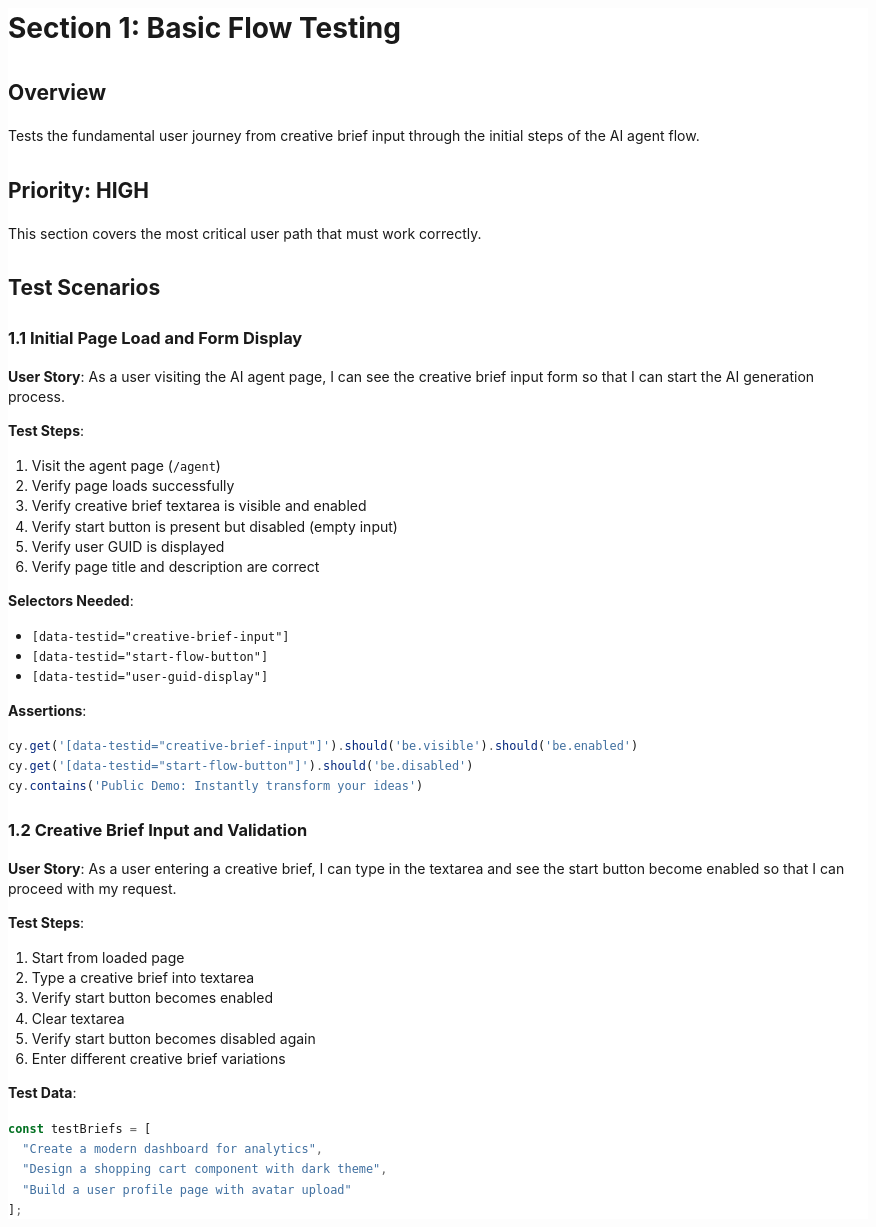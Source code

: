 # Section 1: Basic Flow Testing

## Overview
Tests the fundamental user journey from creative brief input through the initial steps of the AI agent flow.

## Priority: HIGH
This section covers the most critical user path that must work correctly.

## Test Scenarios

### 1.1 Initial Page Load and Form Display
**User Story**: As a user visiting the AI agent page, I can see the creative brief input form so that I can start the AI generation process.

**Test Steps**:
1. Visit the agent page (`/agent`)
2. Verify page loads successfully
3. Verify creative brief textarea is visible and enabled
4. Verify start button is present but disabled (empty input)
5. Verify user GUID is displayed
6. Verify page title and description are correct

**Selectors Needed**:
- `[data-testid="creative-brief-input"]`
- `[data-testid="start-flow-button"]`
- `[data-testid="user-guid-display"]`

**Assertions**:
```javascript
cy.get('[data-testid="creative-brief-input"]').should('be.visible').should('be.enabled')
cy.get('[data-testid="start-flow-button"]').should('be.disabled')
cy.contains('Public Demo: Instantly transform your ideas')
```

### 1.2 Creative Brief Input and Validation
**User Story**: As a user entering a creative brief, I can type in the textarea and see the start button become enabled so that I can proceed with my request.

**Test Steps**:
1. Start from loaded page
2. Type a creative brief into textarea
3. Verify start button becomes enabled
4. Clear textarea
5. Verify start button becomes disabled again
6. Enter different creative brief variations

**Test Data**:
```javascript
const testBriefs = [
  "Create a modern dashboard for analytics",
  "Design a shopping cart component with dark theme",
  "Build a user profile page with avatar upload"
];
```
